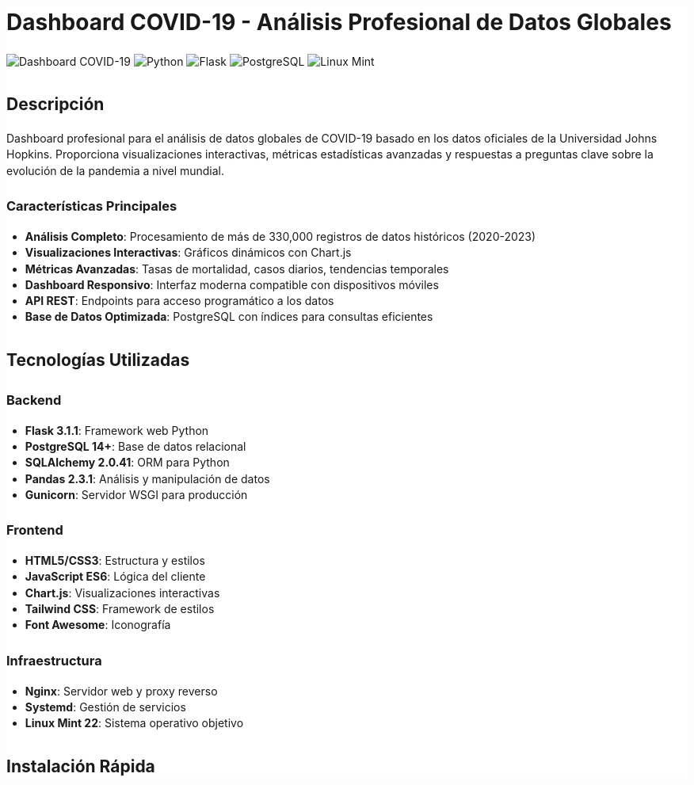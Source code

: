 # Dashboard COVID-19 - Análisis Profesional de Datos Globales

![Dashboard COVID-19](https://img.shields.io/badge/COVID--19-Dashboard-blue)
![Python](https://img.shields.io/badge/Python-3.9+-green)
![Flask](https://img.shields.io/badge/Flask-3.1.1-red)
![PostgreSQL](https://img.shields.io/badge/PostgreSQL-14+-blue)
![Linux Mint](https://img.shields.io/badge/Linux%20Mint-22-green)

## Descripción

Dashboard profesional para el análisis de datos globales de COVID-19 basado en los datos oficiales de la Universidad Johns Hopkins. Proporciona visualizaciones interactivas, métricas estadísticas avanzadas y respuestas a preguntas clave sobre la evolución de la pandemia a nivel mundial.

### Características Principales

- **Análisis Completo**: Procesamiento de más de 330,000 registros de datos históricos (2020-2023)
- **Visualizaciones Interactivas**: Gráficos dinámicos con Chart.js
- **Métricas Avanzadas**: Tasas de mortalidad, casos diarios, tendencias temporales
- **Dashboard Responsivo**: Interfaz moderna compatible con dispositivos móviles
- **API REST**: Endpoints para acceso programático a los datos
- **Base de Datos Optimizada**: PostgreSQL con índices para consultas eficientes

## Tecnologías Utilizadas

### Backend
- **Flask 3.1.1**: Framework web Python
- **PostgreSQL 14+**: Base de datos relacional
- **SQLAlchemy 2.0.41**: ORM para Python
- **Pandas 2.3.1**: Análisis y manipulación de datos
- **Gunicorn**: Servidor WSGI para producción

### Frontend
- **HTML5/CSS3**: Estructura y estilos
- **JavaScript ES6**: Lógica del cliente
- **Chart.js**: Visualizaciones interactivas
- **Tailwind CSS**: Framework de estilos
- **Font Awesome**: Iconografía

### Infraestructura
- **Nginx**: Servidor web y proxy reverso
- **Systemd**: Gestión de servicios
- **Linux Mint 22**: Sistema operativo objetivo

## Instalación Rápida
